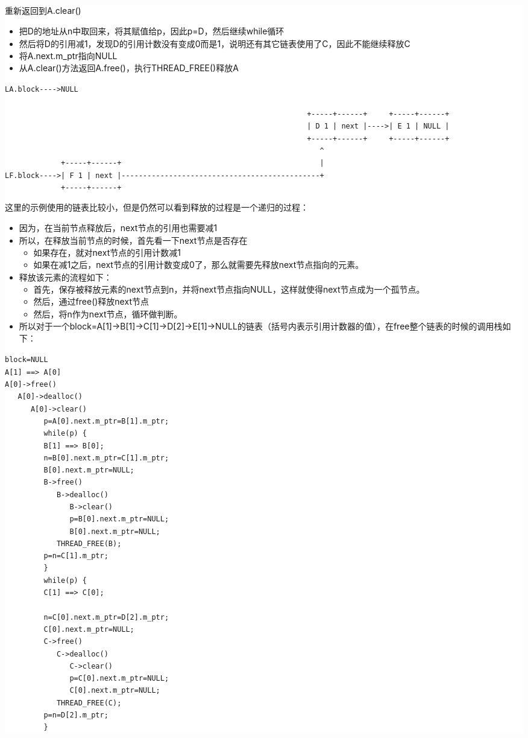 重新返回到A.clear()

  - 把D的地址从n中取回来，将其赋值给p，因此p=D，然后继续while循环
  - 然后将D的引用减1，发现D的引用计数没有变成0而是1，说明还有其它链表使用了C，因此不能继续释放C
  - 将A.next.m_ptr指向NULL
  - 从A.clear()方法返回A.free()，执行THREAD_FREE()释放A

```
LA.block---->NULL

                                                                      +-----+------+     +-----+------+
                                                                      | D 1 | next |---->| E 1 | NULL |
                                                                      +-----+------+     +-----+------+
                                                                         ^
             +-----+------+                                              |
LF.block---->| F 1 | next |----------------------------------------------+
             +-----+------+
```

这里的示例使用的链表比较小，但是仍然可以看到释放的过程是一个递归的过程：

  - 因为，在当前节点释放后，next节点的引用也需要减1
  - 所以，在释放当前节点的时候，首先看一下next节点是否存在
     - 如果存在，就对next节点的引用计数减1
     - 如果在减1之后，next节点的引用计数变成0了，那么就需要先释放next节点指向的元素。
  - 释放该元素的流程如下：
     - 首先，保存被释放元素的next节点到n，并将next节点指向NULL，这样就使得next节点成为一个孤节点。
     - 然后，通过free()释放next节点
     - 然后，将n作为next节点，循环做判断。
  - 所以对于一个block=A[1]->B[1]->C[1]->D[2]->E[1]->NULL的链表（括号内表示引用计数器的值），在free整个链表的时候的调用栈如下：

```
block=NULL
A[1] ==> A[0]
A[0]->free()
   A[0]->dealloc()
      A[0]->clear()
         p=A[0].next.m_ptr=B[1].m_ptr;
         while(p) {
         B[1] ==> B[0];
         n=B[0].next.m_ptr=C[1].m_ptr;
         B[0].next.m_ptr=NULL;
         B->free()
            B->dealloc()
               B->clear()
               p=B[0].next.m_ptr=NULL;
               B[0].next.m_ptr=NULL;
            THREAD_FREE(B);
         p=n=C[1].m_ptr;
         }
         while(p) {
         C[1] ==> C[0];

         n=C[0].next.m_ptr=D[2].m_ptr;
         C[0].next.m_ptr=NULL;
         C->free()
            C->dealloc()
               C->clear()
               p=C[0].next.m_ptr=NULL;
               C[0].next.m_ptr=NULL;
            THREAD_FREE(C);
         p=n=D[2].m_ptr;
         }
```